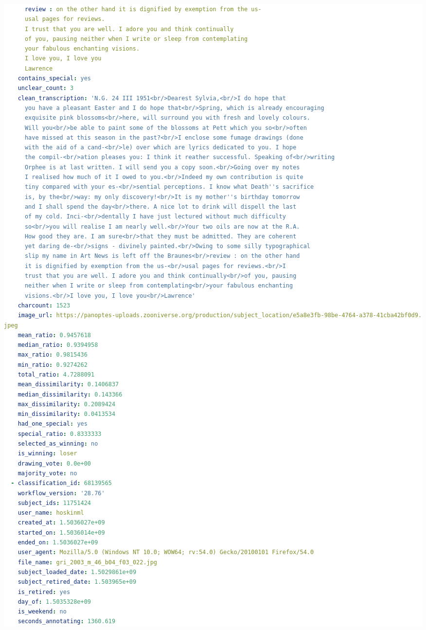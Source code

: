 ```yaml
      review : on the other hand it is dignified by exemption from the us-
      usal pages for reviews.
      I trust that you are well. I adore you and think continually
      of you, pausing neither when I write or sleep from contemplating
      your fabulous enchanting visions.
      I love you, I love you
      Lawrence
    contains_special: yes
    unclear_count: 3
    clean_transcription: 'N.G. 24 III 1951<br/>Dearest Sylvia,<br/>I do hope that
      you have a pleasant Easter and I do hope that<br/>Spring, which is already encouraging
      exquisite pink blossoms<br/>here, will surround you with fresh and lovely colours.
      Will you<br/>be able to paint some of the blossoms at Pett which you so<br/>often
      have missed at this season in the past?<br/>I enclose some fumage drawings (done
      with the aid of a cand-<br/>le) over which are lyrics dedicated to you. I hope
      the compil-<br/>ation pleases you: I think it reather successful. Speaking of<br/>writing
      Orphee is at last written. I will send you a copy soon.<br/>Going over my notes
      I realised how much of it I owed to you.<br/>Indeed my own contribution is quite
      tiny compared with your es-<br/>sential perceptions. I know what Death''s sacrifice
      is, by the<br/>way: my only discovery!<br/>It is my mother''s birthday tomorrow
      and I shall spend the day<br/>there. A nice lot to drink will dispell the last
      of my cold. Inci-<br/>dentally I have just lectured without much difficulty
      so<br/>you will realise I am nearly well.<br/>Your two oils are now at the R.A.
      How good they are. I am sure<br/>that they must be admitted. They are coherent
      yet daring de-<br/>signs - divinely painted.<br/>Owing to some silly typographical
      slip my name in Art News is left off the Braunes<br/>review : on the other hand
      it is dignified by exemption from the us-<br/>usal pages for reviews.<br/>I
      trust that you are well. I adore you and think continually<br/>of you, pausing
      neither when I write or sleep from contemplating<br/>your fabulous enchanting
      visions.<br/>I love you, I love you<br/>Lawrence'
    charcount: 1523
    image_url: https://panoptes-uploads.zooniverse.org/production/subject_location/e5a8e3fb-98be-4764-a378-41cba42bf0d9.jpeg
    mean_ratio: 0.9457618
    median_ratio: 0.9394958
    max_ratio: 0.9815436
    min_ratio: 0.9274262
    total_ratio: 4.7288091
    mean_dissimilarity: 0.1406837
    median_dissimilarity: 0.143366
    max_dissimilarity: 0.2089424
    min_dissimilarity: 0.0413534
    had_one_special: yes
    special_ratio: 0.8333333
    selected_as_winning: no
    is_winning: loser
    drawing_vote: 0.0e+00
    majority_vote: no
  - classification_id: 68139565
    workflow_version: '28.76'
    subject_ids: 11751424
    user_name: hoskinml
    created_at: 1.5036027e+09
    started_on: 1.5036014e+09
    ended_on: 1.5036027e+09
    user_agent: Mozilla/5.0 (Windows NT 10.0; WOW64; rv:54.0) Gecko/20100101 Firefox/54.0
    file_name: gri_2003_m_46_b04_f03_022.jpg
    subject_loaded_date: 1.5029861e+09
    subject_retired_date: 1.503965e+09
    is_retired: yes
    day_of: 1.5035328e+09
    is_weekend: no
    seconds_annotating: 1360.619
```
